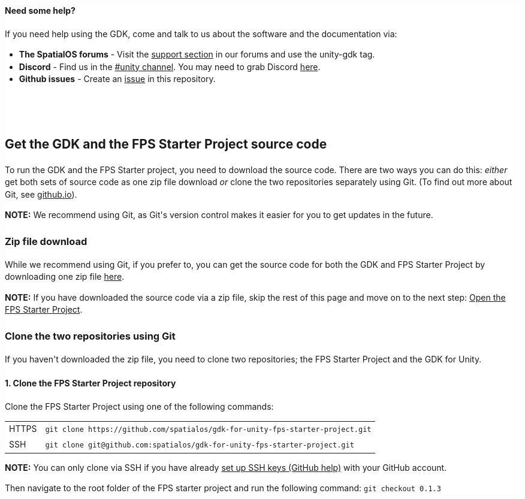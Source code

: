
#### Need some help?
If you need help using the GDK, come and talk to us about the software and the documentation via:

* **The SpatialOS forums** - Visit the [support section](https://forums.improbable.io/new-topic?category=Support&tags=unity-gdk) in our forums and use the unity-gdk tag.
* **Discord** - Find us in the [#unity channel](https://discord.gg/SCZTCYm). You may need to grab Discord [here](https://discordapp.com/).
* **Github issues** - Create an [issue](https://github.com/spatialos/gdk-for-unity/issues) in this repository.
<br/>
<br/>


## Get the GDK and the FPS Starter Project source code
To run the GDK and the FPS Starter project, you need to download the source code. There are two ways you can do this: _either_ get both sets of source code as one zip file download _or_ clone the two repositories separately using Git. (To find out more about Git, see [github.io](https://try.github.io)).

**NOTE:** We recommend using Git, as Git's version control makes it easier for you to get updates in the future.

### Zip file download

 While we recommend using Git, if you prefer to, you can get the source code for both the GDK and FPS Starter Project by downloading one zip file <a href="https://github.com/spatialos/gdk-for-unity-fps-starter-project/releases/tag/0.1.3" data-track-link="Starter Project Zip Clicked|product=Docs" target="_blank">here</a>. 

**NOTE:**
If you have downloaded the source code via a zip file, skip the rest of this page and move on to the next step: [Open the FPS Starter Project]({{urlRoot}}/content/get-started/open-project.md).

### Clone the two repositories using Git

If you haven't downloaded the zip file, you need to clone two repositories; the FPS Starter Project and the GDK for Unity.

#### 1. Clone the FPS Starter Project repository

Clone the FPS Starter Project using one of the following commands:

|     |     |
| --- | --- |
| HTTPS | `git clone https://github.com/spatialos/gdk-for-unity-fps-starter-project.git` |
| SSH | `git clone git@github.com:spatialos/gdk-for-unity-fps-starter-project.git` |

**NOTE:**
You can only clone via SSH if you have already [set up SSH keys (GitHub help)](https://help.github.com/articles/connecting-to-github-with-ssh/) with your GitHub account.

Then navigate to the root folder of the FPS starter project and run the following command: `git checkout 0.1.3`
